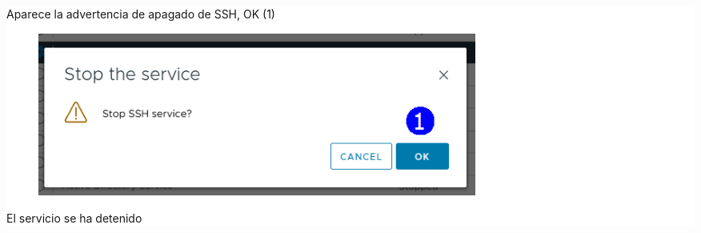 Aparece la advertencia de apagado de SSH, OK (1)

<img src="./media/image21.png" style="width:6.51448in;height:2.09761in"
alt="A screenshot of a computer Description automatically generated" />

El servicio se ha detenido
